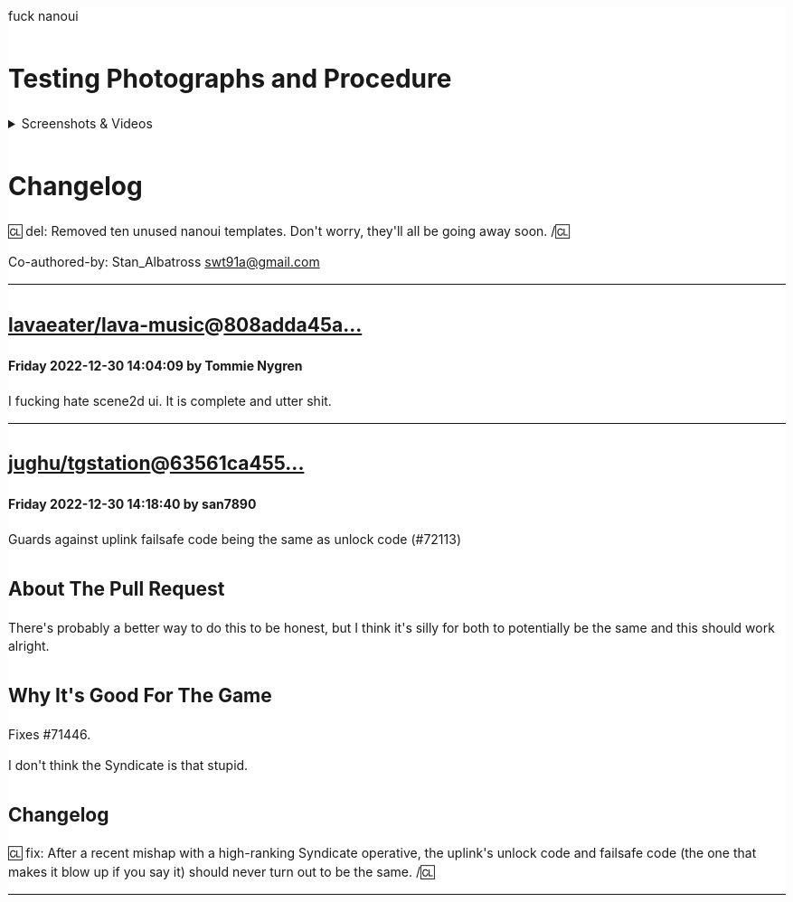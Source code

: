 fuck nanoui

# Testing Photographs and Procedure

<details>
<summary>Screenshots & Videos</summary>

Put screenshots and videos here with an empty line between the
screenshots and the `<details>` tags.

</details>


# Changelog




:cl:
del: Removed ten unused nanoui templates. Don't worry, they'll all be
going away soon.
/:cl:



Co-authored-by: Stan_Albatross <swt91a@gmail.com>

---
## [lavaeater/lava-music](https://github.com/lavaeater/lava-music)@[808adda45a...](https://github.com/lavaeater/lava-music/commit/808adda45a3c5f67529f9acc6ca9a80e4650b6b5)
#### Friday 2022-12-30 14:04:09 by Tommie Nygren

I fucking hate scene2d ui. It is complete and utter shit.

---
## [jughu/tgstation](https://github.com/jughu/tgstation)@[63561ca455...](https://github.com/jughu/tgstation/commit/63561ca455933a38f3390f7fcfa6266fda3c53b3)
#### Friday 2022-12-30 14:18:40 by san7890

Guards against uplink failsafe code being the same as unlock code (#72113)

## About The Pull Request

There's probably a better way to do this to be honest, but I think it's
silly for both to potentially be the same and this should work alright.
## Why It's Good For The Game

Fixes #71446.

I don't think the Syndicate is that stupid.
## Changelog
:cl:
fix: After a recent mishap with a high-ranking Syndicate operative, the
uplink's unlock code and failsafe code (the one that makes it blow up if
you say it) should never turn out to be the same.
/:cl:

---